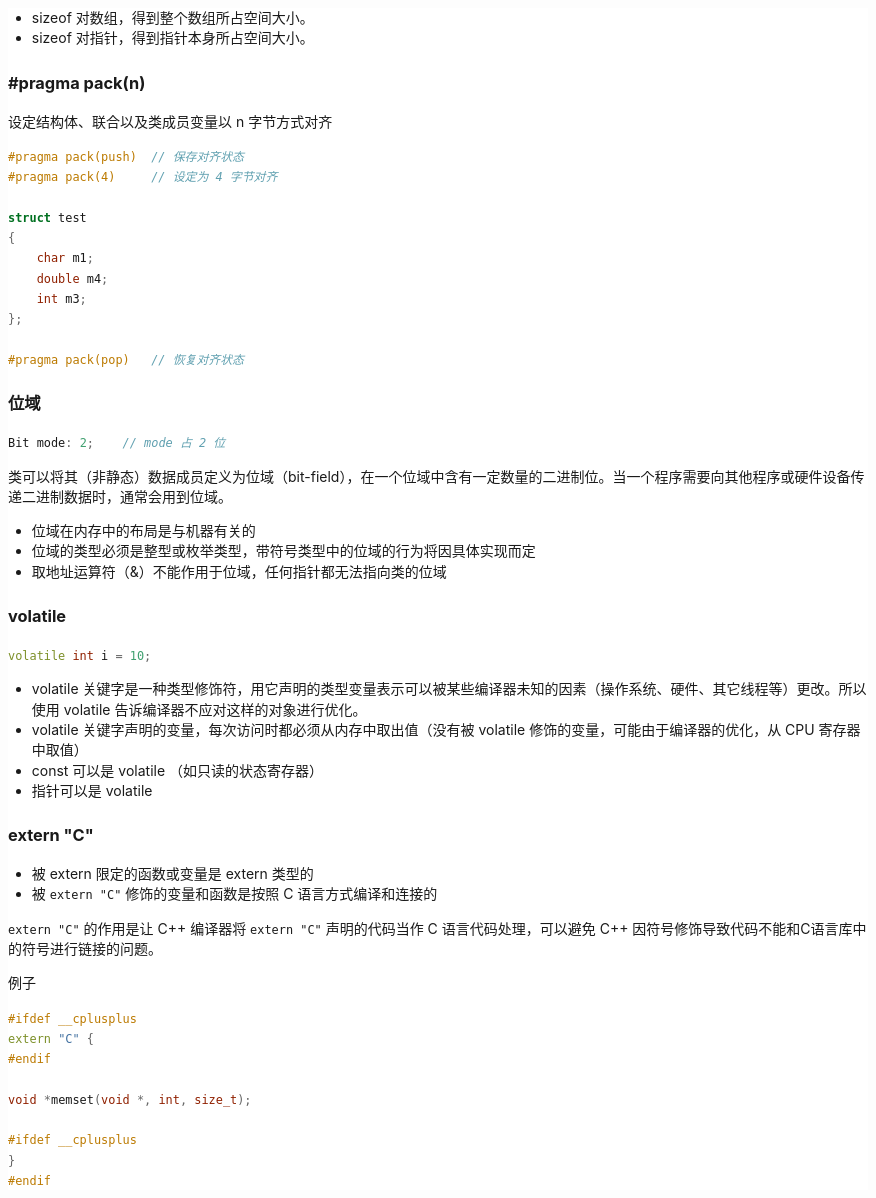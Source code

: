 - sizeof 对数组，得到整个数组所占空间大小。
- sizeof 对指针，得到指针本身所占空间大小。

### #pragma pack(n)

设定结构体、联合以及类成员变量以 n 字节方式对齐

```c++
#pragma pack(push)  // 保存对齐状态
#pragma pack(4)     // 设定为 4 字节对齐

struct test
{
    char m1;
    double m4;
    int m3;
};

#pragma pack(pop)   // 恢复对齐状态
```

### 位域

```c++
Bit mode: 2;    // mode 占 2 位
```

类可以将其（非静态）数据成员定义为位域（bit-field），在一个位域中含有一定数量的二进制位。当一个程序需要向其他程序或硬件设备传递二进制数据时，通常会用到位域。

- 位域在内存中的布局是与机器有关的
- 位域的类型必须是整型或枚举类型，带符号类型中的位域的行为将因具体实现而定
- 取地址运算符（&）不能作用于位域，任何指针都无法指向类的位域

### volatile

```c++
volatile int i = 10; 
```

- volatile 关键字是一种类型修饰符，用它声明的类型变量表示可以被某些编译器未知的因素（操作系统、硬件、其它线程等）更改。所以使用 volatile 告诉编译器不应对这样的对象进行优化。
- volatile 关键字声明的变量，每次访问时都必须从内存中取出值（没有被 volatile 修饰的变量，可能由于编译器的优化，从 CPU 寄存器中取值）
- const 可以是 volatile （如只读的状态寄存器）
- 指针可以是 volatile

### extern "C"

- 被 extern 限定的函数或变量是 extern 类型的
- 被 `extern "C"` 修饰的变量和函数是按照 C 语言方式编译和连接的

`extern "C"` 的作用是让 C++ 编译器将 `extern "C"` 声明的代码当作 C 语言代码处理，可以避免 C++ 因符号修饰导致代码不能和C语言库中的符号进行链接的问题。

例子

```c++
#ifdef __cplusplus
extern "C" {
#endif

void *memset(void *, int, size_t);

#ifdef __cplusplus
}
#endif
```
